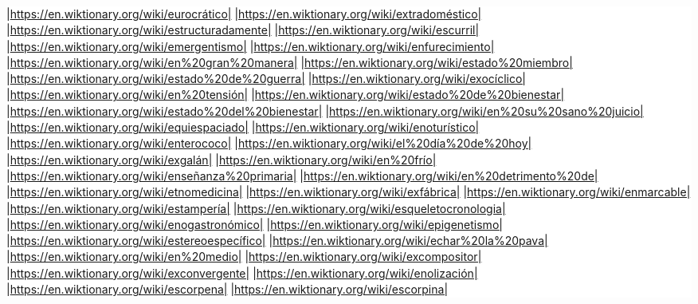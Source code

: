 |https://en.wiktionary.org/wiki/eurocrático|
|https://en.wiktionary.org/wiki/extradoméstico|
|https://en.wiktionary.org/wiki/estructuradamente|
|https://en.wiktionary.org/wiki/escurril|
|https://en.wiktionary.org/wiki/emergentismo|
|https://en.wiktionary.org/wiki/enfurecimiento|
|https://en.wiktionary.org/wiki/en%20gran%20manera|
|https://en.wiktionary.org/wiki/estado%20miembro|
|https://en.wiktionary.org/wiki/estado%20de%20guerra|
|https://en.wiktionary.org/wiki/exocíclico|
|https://en.wiktionary.org/wiki/en%20tensión|
|https://en.wiktionary.org/wiki/estado%20de%20bienestar|
|https://en.wiktionary.org/wiki/estado%20del%20bienestar|
|https://en.wiktionary.org/wiki/en%20su%20sano%20juicio|
|https://en.wiktionary.org/wiki/equiespaciado|
|https://en.wiktionary.org/wiki/enoturístico|
|https://en.wiktionary.org/wiki/enterococo|
|https://en.wiktionary.org/wiki/el%20día%20de%20hoy|
|https://en.wiktionary.org/wiki/exgalán|
|https://en.wiktionary.org/wiki/en%20frío|
|https://en.wiktionary.org/wiki/enseñanza%20primaria|
|https://en.wiktionary.org/wiki/en%20detrimento%20de|
|https://en.wiktionary.org/wiki/etnomedicina|
|https://en.wiktionary.org/wiki/exfábrica|
|https://en.wiktionary.org/wiki/enmarcable|
|https://en.wiktionary.org/wiki/estampería|
|https://en.wiktionary.org/wiki/esqueletocronologia|
|https://en.wiktionary.org/wiki/enogastronómico|
|https://en.wiktionary.org/wiki/epigenetismo|
|https://en.wiktionary.org/wiki/estereoespecífico|
|https://en.wiktionary.org/wiki/echar%20la%20pava|
|https://en.wiktionary.org/wiki/en%20medio|
|https://en.wiktionary.org/wiki/excompositor|
|https://en.wiktionary.org/wiki/exconvergente|
|https://en.wiktionary.org/wiki/enolización|
|https://en.wiktionary.org/wiki/escorpena|
|https://en.wiktionary.org/wiki/escorpina|